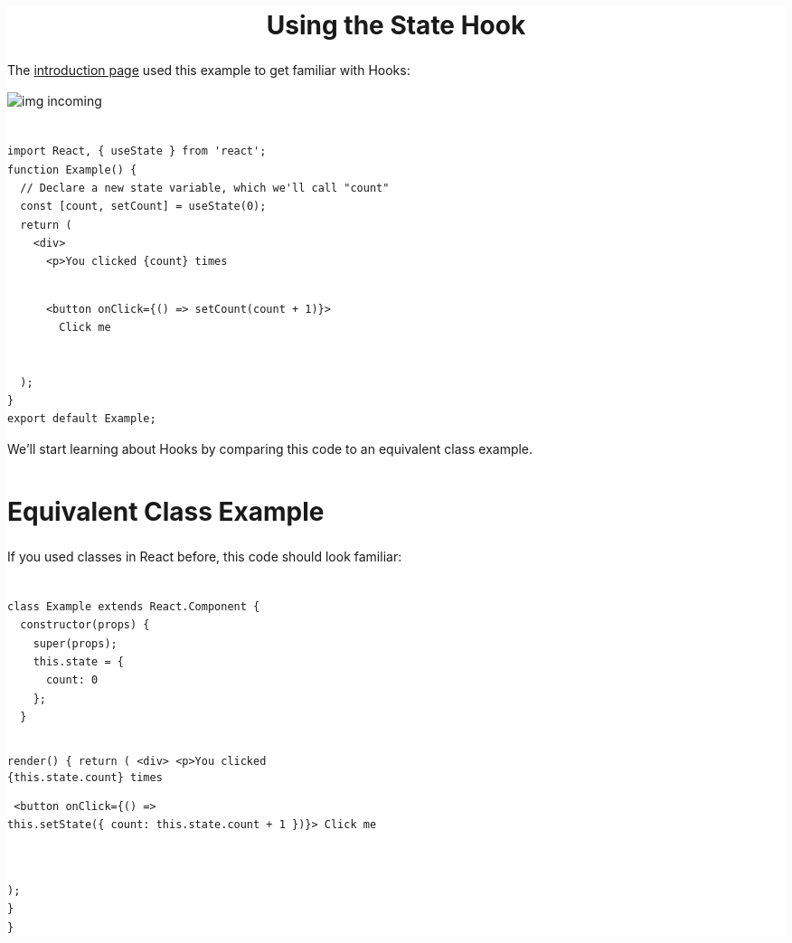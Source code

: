 # <center>Using the State Hook</center>

The [introduction page](https://reactjs.org/docs/hooks-intro.html) used this example to get familiar with Hooks:

![img incoming](../../Assets/images/test-img.png)

<Code language="javascript">
import React, { useState } from 'react';
function Example() {
  // Declare a new state variable, which we'll call "count"
  const [count, setCount] = useState(0);
  return (
    &lt;div>
      &lt;p>You clicked {count} times</p>
      &lt;button onClick={() => setCount(count + 1)}>
        Click me
      </button>
    </div>
  );
}
export default Example;
</Code>

We’ll start learning about Hooks by comparing this code to an equivalent class example.

# Equivalent Class Example

If you used classes in React before, this code should look familiar:

<Code language="javascript">
class Example extends React.Component {
  constructor(props) {
    super(props);
    this.state = {
      count: 0
    };
  }

render() {
return (
&lt;div>
&lt;p>You clicked {this.state.count} times</p>
&lt;button
onClick={() => this.setState({ count: this.state.count + 1 })}>
Click me
</button>

</div>
);
}
}
</Code>
